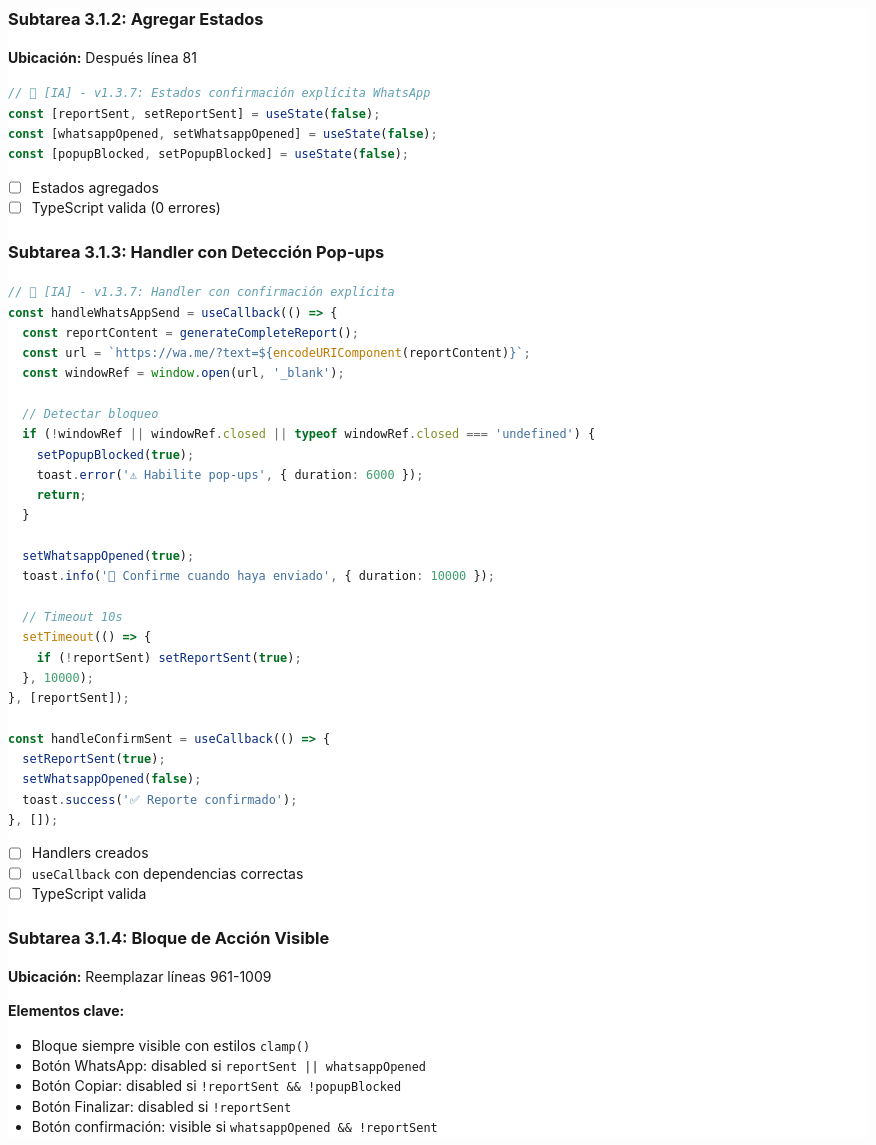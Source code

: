 ### Subtarea 3.1.2: Agregar Estados
**Ubicación:** Después línea 81
```typescript
// 🤖 [IA] - v1.3.7: Estados confirmación explícita WhatsApp
const [reportSent, setReportSent] = useState(false);
const [whatsappOpened, setWhatsappOpened] = useState(false);
const [popupBlocked, setPopupBlocked] = useState(false);
```
- [ ] Estados agregados
- [ ] TypeScript valida (0 errores)

### Subtarea 3.1.3: Handler con Detección Pop-ups
```typescript
// 🤖 [IA] - v1.3.7: Handler con confirmación explícita
const handleWhatsAppSend = useCallback(() => {
  const reportContent = generateCompleteReport();
  const url = `https://wa.me/?text=${encodeURIComponent(reportContent)}`;
  const windowRef = window.open(url, '_blank');
  
  // Detectar bloqueo
  if (!windowRef || windowRef.closed || typeof windowRef.closed === 'undefined') {
    setPopupBlocked(true);
    toast.error('⚠️ Habilite pop-ups', { duration: 6000 });
    return;
  }
  
  setWhatsappOpened(true);
  toast.info('📱 Confirme cuando haya enviado', { duration: 10000 });
  
  // Timeout 10s
  setTimeout(() => {
    if (!reportSent) setReportSent(true);
  }, 10000);
}, [reportSent]);

const handleConfirmSent = useCallback(() => {
  setReportSent(true);
  setWhatsappOpened(false);
  toast.success('✅ Reporte confirmado');
}, []);
```
- [ ] Handlers creados
- [ ] `useCallback` con dependencias correctas
- [ ] TypeScript valida

### Subtarea 3.1.4: Bloque de Acción Visible
**Ubicación:** Reemplazar líneas 961-1009

**Elementos clave:**
- Bloque siempre visible con estilos `clamp()`
- Botón WhatsApp: disabled si `reportSent || whatsappOpened`
- Botón Copiar: disabled si `!reportSent && !popupBlocked`
- Botón Finalizar: disabled si `!reportSent`
- Botón confirmación: visible si `whatsappOpened && !reportSent`
